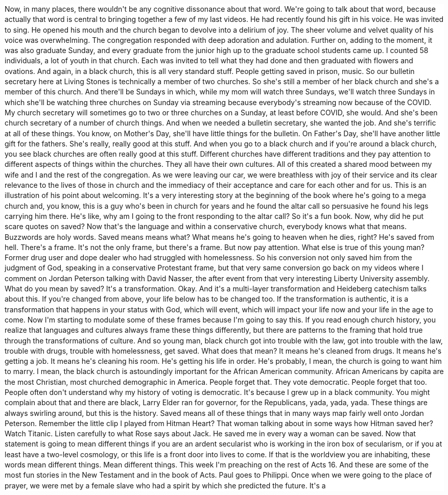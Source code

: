 Now, in many places, there wouldn't be any cognitive dissonance about that word. We're going to talk about that word, because actually that word is central to bringing together a few of my last videos. He had recently found his gift in his voice. He was invited to sing. He opened his mouth and the church began to devolve into a delirium of joy. The sheer volume and velvet quality of his voice was overwhelming. The congregation responded with deep adoration and adulation. Further on, adding to the moment, it was also graduate Sunday, and every graduate from the junior high up to the graduate school students came up. I counted 58 individuals, a lot of youth in that church. Each was invited to tell what they had done and then graduated with flowers and ovations. And again, in a black church, this is all very standard stuff. People getting saved in prison, music. So our bulletin secretary here at Living Stones is technically a member of two churches. So she's still a member of her black church and she's a member of this church. And there'll be Sundays in which, while my mom will watch three Sundays, we'll watch three Sundays in which she'll be watching three churches on Sunday via streaming because everybody's streaming now because of the COVID. My church secretary will sometimes go to two or three churches on a Sunday, at least before COVID, she would. And she's been church secretary of a number of church things. And when we needed a bulletin secretary, she wanted the job. And she's terrific at all of these things. You know, on Mother's Day, she'll have little things for the bulletin. On Father's Day, she'll have another little gift for the fathers. She's really, really good at this stuff. And when you go to a black church and if you're around a black church, you see black churches are often really good at this stuff. Different churches have different traditions and they pay attention to different aspects of things within the churches. They all have their own cultures. All of this created a shared mood between my wife and I and the rest of the congregation. As we were leaving our car, we were breathless with joy of their service and its clear relevance to the lives of those in church and the immediacy of their acceptance and care for each other and for us. This is an illustration of his point about welcoming. It's a very interesting story at the beginning of the book where he's going to a mega church and, you know, this is a guy who's been in church for years and he found the altar call so persuasive he found his legs carrying him there. He's like, why am I going to the front responding to the altar call? So it's a fun book. Now, why did he put scare quotes on saved? Now that's the language and within a conservative church, everybody knows what that means. Buzzwords are holy words. Saved means means what? What means he's going to heaven when he dies, right? He's saved from hell. There's a frame. It's not the only frame, but there's a frame. But now pay attention. What else is true of this young man? Former drug user and dope dealer who had struggled with homelessness. So his conversion not only saved him from the judgment of God, speaking in a conservative Protestant frame, but that very same conversion go back on my videos where I comment on Jordan Peterson talking with David Nasser, the after event from that very interesting Liberty University assembly. What do you mean by saved? It's a transformation. Okay. And it's a multi-layer transformation and Heideberg catechism talks about this. If you're changed from above, your life below has to be changed too. If the transformation is authentic, it is a transformation that happens in your status with God, which will event, which will impact your life now and your life in the age to come. Now I'm starting to modulate some of these frames because I'm going to say this. If you read enough church history, you realize that languages and cultures always frame these things differently, but there are patterns to the framing that hold true through the transformations of culture. And so young man, black church got into trouble with the law, got into trouble with the law, trouble with drugs, trouble with homelessness, get saved. What does that mean? It means he's cleaned from drugs. It means he's getting a job. It means he's cleaning his room. He's getting his life in order. He's probably, I mean, the church is going to want him to marry. I mean, the black church is astoundingly important for the African American community. African Americans by capita are the most Christian, most churched demographic in America. People forget that. They vote democratic. People forget that too. People often don't understand why my history of voting is democratic. It's because I grew up in a black community. You might complain about that and there are black, Larry Elder ran for governor, for the Republicans, yada, yada, yada. These things are always swirling around, but this is the history. Saved means all of these things that in many ways map fairly well onto Jordan Peterson. Remember the little clip I played from Hitman Heart? That woman talking about in some ways how Hitman saved her? Watch Titanic. Listen carefully to what Rose says about Jack. He saved me in every way a woman can be saved. Now that statement is going to mean different things if you are an ardent secularist who is working in the iron box of secularism, or if you at least have a two-level cosmology, or this life is a front door into lives to come. If that is the worldview you are inhabiting, these words mean different things. Mean different things. This week I'm preaching on the rest of Acts 16. And these are some of the most fun stories in the New Testament and in the book of Acts. Paul goes to Philippi. Once when we were going to the place of prayer, we were met by a female slave who had a spirit by which she predicted the future. It's a